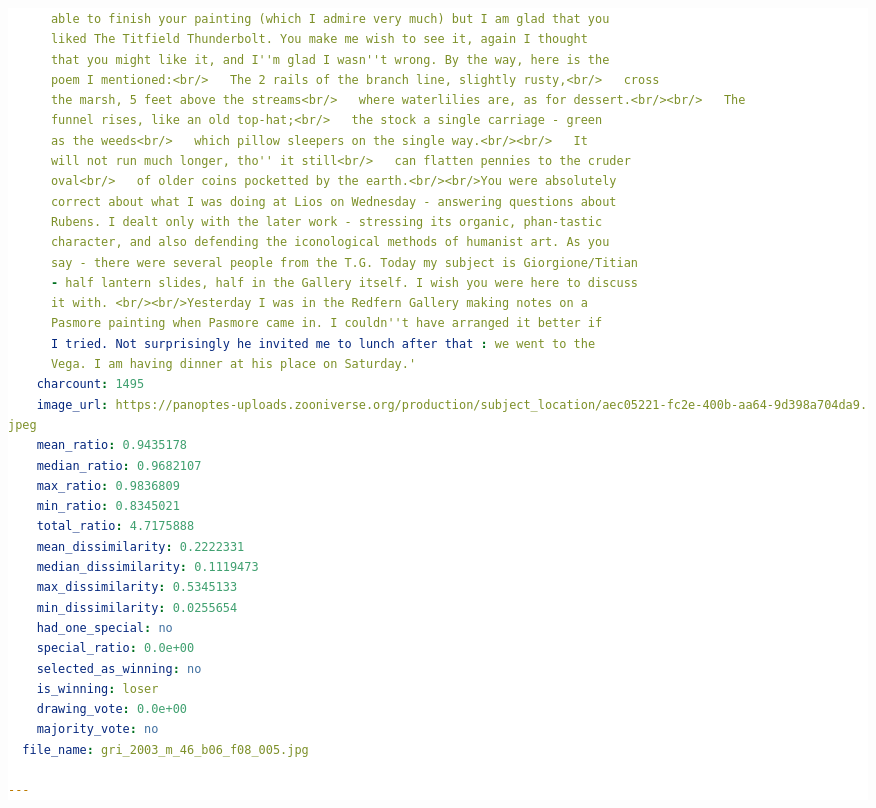 ```yaml
      able to finish your painting (which I admire very much) but I am glad that you
      liked The Titfield Thunderbolt. You make me wish to see it, again I thought
      that you might like it, and I''m glad I wasn''t wrong. By the way, here is the
      poem I mentioned:<br/>   The 2 rails of the branch line, slightly rusty,<br/>   cross
      the marsh, 5 feet above the streams<br/>   where waterlilies are, as for dessert.<br/><br/>   The
      funnel rises, like an old top-hat;<br/>   the stock a single carriage - green
      as the weeds<br/>   which pillow sleepers on the single way.<br/><br/>   It
      will not run much longer, tho'' it still<br/>   can flatten pennies to the cruder
      oval<br/>   of older coins pocketted by the earth.<br/><br/>You were absolutely
      correct about what I was doing at Lios on Wednesday - answering questions about
      Rubens. I dealt only with the later work - stressing its organic, phan-tastic
      character, and also defending the iconological methods of humanist art. As you
      say - there were several people from the T.G. Today my subject is Giorgione/Titian
      - half lantern slides, half in the Gallery itself. I wish you were here to discuss
      it with. <br/><br/>Yesterday I was in the Redfern Gallery making notes on a
      Pasmore painting when Pasmore came in. I couldn''t have arranged it better if
      I tried. Not surprisingly he invited me to lunch after that : we went to the
      Vega. I am having dinner at his place on Saturday.'
    charcount: 1495
    image_url: https://panoptes-uploads.zooniverse.org/production/subject_location/aec05221-fc2e-400b-aa64-9d398a704da9.jpeg
    mean_ratio: 0.9435178
    median_ratio: 0.9682107
    max_ratio: 0.9836809
    min_ratio: 0.8345021
    total_ratio: 4.7175888
    mean_dissimilarity: 0.2222331
    median_dissimilarity: 0.1119473
    max_dissimilarity: 0.5345133
    min_dissimilarity: 0.0255654
    had_one_special: no
    special_ratio: 0.0e+00
    selected_as_winning: no
    is_winning: loser
    drawing_vote: 0.0e+00
    majority_vote: no
  file_name: gri_2003_m_46_b06_f08_005.jpg

---
```

